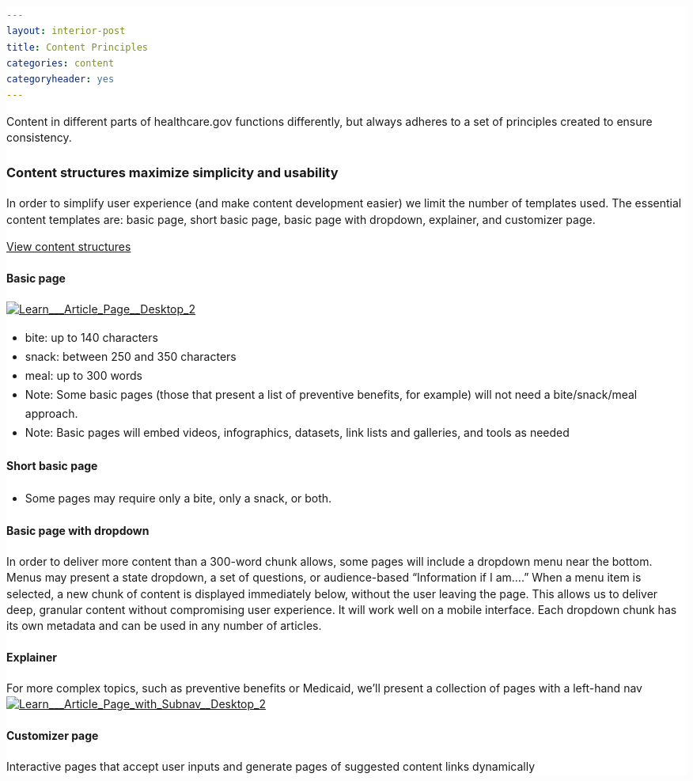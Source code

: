 ```yaml
---
layout: interior-post
title: Content Principles
categories: content
categoryheader: yes
--- 
```



<p class="lead">Content in different parts of healthcare.gov functions differently, but always adheres to a set of principles created to ensure consistency.</p>
<h3 class="principle">Content structures maximize simplicity and usability</h3>
<p>In order to simplify user experience (and make&nbsp;content development easier) we limit the number of templates used. The essential content templates are: basic page, short basic page, basic page with dropdown, explainer, and customizer page.	
</p><div id="TbsCollapseId-85504185" class="accordion ">
</div>
<div class="accordion-group ">
  <div class="accordion-heading">
<a href="#TbsCollapseGroupId-878422128" data-parent="#TbsCollapseId-85504185" data-toggle="collapse" class="accordion-toggle">
				  View content structures				</a>
			  </div>
  <div class="accordion-body collapse " id="TbsCollapseGroupId-878422128">
	<div class="accordion-inner">
					
<h4>Basic page</h4>
<p><a href="http://hcgovswat.edmullen.com/wp-content/uploads/2013/01/Learn___Article_Page__Desktop_2.jpg"><img width="778" height="1024" src="http://hcgovswat.edmullen.com/wp-content/uploads/2013/01/Learn___Article_Page__Desktop_2-778x1024.jpg" alt="Learn___Article_Page__Desktop_2" class="wp-image-1310 alignnone"></a></p>
<ul>
<li><span style="line-height: 1.714285714; font-size: 1rem;">bite: up to 140 characters</span></li>
<li><span style="line-height: 1.714285714; font-size: 1rem;">snack: between 250 and 350 characters</span></li>
<li><span style="line-height: 1.714285714; font-size: 1rem;">meal: up to 300 words</span></li>
<li><span style="line-height: 1.714285714; font-size: 1rem;">Note: Some basic pages (those that present a list of preventive benefits, for example) will not need a bite/snack/meal approach.&nbsp;</span></li>
<li><span style="line-height: 1.714285714; font-size: 1rem;">Note: Basic pages will embed videos, infographics, datasets, link lists and galleries, and tools as needed</span></li>
</ul>
<h4>Short basic page</h4>
<ul>
<li><span style="line-height: 1.714285714; font-size: 1rem;">Some pages may require only a bite, only a snack, or both.</span></li>
</ul>
<h4>Basic page with dropdown</h4>
<p>In order to deliver more content than a 300-word chunk allows, some pages will include a dropdown menu near the bottom. Menus may present a state dropdown, a set of questions, or audience-based “Information if I am….” When a menu item is selected, a new chunk of content is displayed immediately below, without the user leaving the page. This allows us to deliver deep, granular content without compromising user experience. It will work well on a mobile interface. Each dropdown chunk has its own metadata and can be used in any number of articles.</p>
<h4>Explainer</h4>
<p>For more complex topics, such as preventive benefits or Medicaid, we’ll present a collection of pages with a left-hand nav&nbsp; <a href="http://hcgovswat.edmullen.com/wp-content/uploads/2013/01/Learn___Article_Page_with_Subnav__Desktop_2.jpg"><img width="625" height="916" src="http://hcgovswat.edmullen.com/wp-content/uploads/2013/01/Learn___Article_Page_with_Subnav__Desktop_2-698x1024.jpg" alt="Learn___Article_Page_with_Subnav__Desktop_2" class="alignnone size-large wp-image-1314"></a></p>
<h4>Customizer page</h4>
<p>Interactive pages that accept user inputs and generate pages of suggested content links dynamically</p>
</div>
</div>
</div>
		